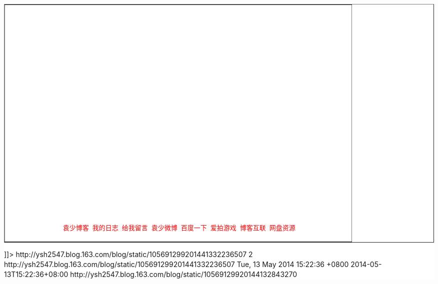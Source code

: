 <div><table border="1" background="http://happy.hustonline.net/photo/photos3/ysh2547/45581/415584.png" > <tbody> <tr> <td> <div style="TEXT-ALIGN: center; PADDING-BOTTOM: 0px; OVERFLOW-X: hidden; OVERFLOW-Y: hidden; MARGIN: 0px; PADDING-LEFT: 0px; WIDTH: 679px; PADDING-RIGHT: 0px; HEIGHT: 400px; PADDING-TOP: 0px;" ><embed height="400" allowNetworking="internal" flashvars="CuPlayerFile=http://apps.202030.com/1/flv.php?id=XNjA0MTIyNjIw =.flv&amp;CuPlayerImage=http://img0.ph.126.net/yVO5MfQJ2KQJ0dBGVstmhg==/10842416103075&amp;CuPlayerShowImage=true&amp;CuPlayerWidth=679&amp;CuPlayerHeight=400&amp;CuPlayerAutoPlay=true&amp;CuPlayerAutoRepeat=false&amp;;CuPlayerShowControl=false&amp;CuPlayerAutoHideControl=true&amp;CuPlayerAutoHideTime=6&amp;CuPlayerVolume=60" allowScriptAccess="never" allowfullscreen="false" width="679" quality="high" invokeurls="false" src="http://img.mud001.com/sg/guide/cuPlayer/CuPlayerMiniV20_Black_S.swf" type="application/x-shockwave-flash" wmode="transparent" > </div><wbr> <p align="center" ><font size="2" ><font style="LINE-HEIGHT: 12px;" color="#800000" >&nbsp;</font><font style="LINE-HEIGHT: 12px;" color="#ff0000" ><a style="LINE-HEIGHT: 20px; TEXT-DECORATION: none" target="_blank" rel="nofollow" href="http://ysh2547.blog.163.com/" ><font style="LINE-HEIGHT: 12px;" color="#ff0000" >袁少博客</font></a></font><font style="TEXT-ALIGN: center; LINE-HEIGHT: 12px;" color="#ff0000" ><span style="LINE-HEIGHT: 20px; COLOR: rgb(0,0,0);" ><font style="LINE-HEIGHT: 12px;" color="#800000" >&nbsp;&nbsp;</font><a style="LINE-HEIGHT: 20px; TEXT-DECORATION: none" target="_blank" rel="nofollow" href="http://www.so.com/s?ie=utf-8&amp;src=360sou_home&amp;q=site%3Ablog.163.com+ysh2547" ><font style="LINE-HEIGHT: 12px;" color="#ff0000" >我的日志</font></a></span><span style="LINE-HEIGHT: 20px; COLOR: rgb(0,0,0);" ><font style="LINE-HEIGHT: 12px;" color="#800000" >&nbsp;&nbsp;</font><a style="LINE-HEIGHT: 20px; TEXT-DECORATION: none" target="_blank" rel="nofollow" href="http://ysh2547.blog.163.com/profile/misc/#m=1" ><font style="LINE-HEIGHT: 12px;" color="#ff0000" >给我留言</font></a></span><span style="LINE-HEIGHT: 20px; COLOR: rgb(0,0,0);" ><font style="LINE-HEIGHT: 12px;" color="#800000" >&nbsp;&nbsp;</font><a style="LINE-HEIGHT: 20px; TEXT-DECORATION: none" target="_blank" rel="nofollow" href="http://t.163.com/ysh2547" ><font style="LINE-HEIGHT: 12px;" color="#ff0000" >袁少微博</font></a></span><span style="LINE-HEIGHT: 20px; COLOR: rgb(0,0,0);" ><font style="LINE-HEIGHT: 12px;" color="#800000" >&nbsp;&nbsp;</font><a style="LINE-HEIGHT: 20px; TEXT-DECORATION: none" target="_blank" rel="nofollow" href="http://www.baidu.com/s?tn=06074089_31_pg&amp;ie=utf-8&amp;bs=site%3Ablog.163.com+ysh2547&amp;f=8&amp;rsv_bp=1&amp;wd=site%3Ablog.163.com+ysh2547" ><font style="LINE-HEIGHT: 12px;" color="#ff0000" >百度一下</font></a></span><span style="LINE-HEIGHT: 20px; COLOR: rgb(0,0,0);" ><font style="LINE-HEIGHT: 12px;" color="#800000" >&nbsp;&nbsp;</font><a style="LINE-HEIGHT: 20px; TEXT-DECORATION: none" target="_blank" rel="nofollow" href="http://ba.aipai.com/68317" ><font style="LINE-HEIGHT: 12px;" color="#ff0000" >爱拍游戏</font></a><span style="LINE-HEIGHT: 20px;" ><font style="LINE-HEIGHT: 12px;" color="#800000" >&nbsp;&nbsp;</font><a style="LINE-HEIGHT: 20px; TEXT-DECORATION: none" target="_blank" rel="nofollow" href="http://www.bokequn.cn/boke_click.aspx?id=55106" ><font style="LINE-HEIGHT: 12px;" color="#ff0000" >博客互联</font></a></span>&nbsp;&nbsp;</span></font><font style="TEXT-ALIGN: center; LINE-HEIGHT: 12px;" color="#ff0000" ><a style="LINE-HEIGHT: 20px; TEXT-DECORATION: none" target="_blank" rel="nofollow" href="http://d.119g.com/space/ysh2547.html" ><font style="LINE-HEIGHT: 12px;" color="#ff0000" >网盘资源</font></a></font></font></p> <div></div></td></tr></table></div>
]]>
</description>
<author>
<![CDATA[ 袁少 ]]>
</author>
<comments>
http://ysh2547.blog.163.com/blog/static/105691299201441332236507
</comments>
<slash:comments>2</slash:comments>
<guid isPermaLink="true">
http://ysh2547.blog.163.com/blog/static/105691299201441332236507
</guid>
<pubDate>Tue, 13 May 2014 15:22:36 +0800</pubDate>
<dcterms:modified>2014-05-13T15:22:36+08:00</dcterms:modified>
</item>
<item>
<title>
<![CDATA[ 劲爆格斗《李小龙激战李小龙》 ]]>
</title>
<link>
http://ysh2547.blog.163.com/blog/static/10569129920144132843270
</link>
<description>
<![CDATA[